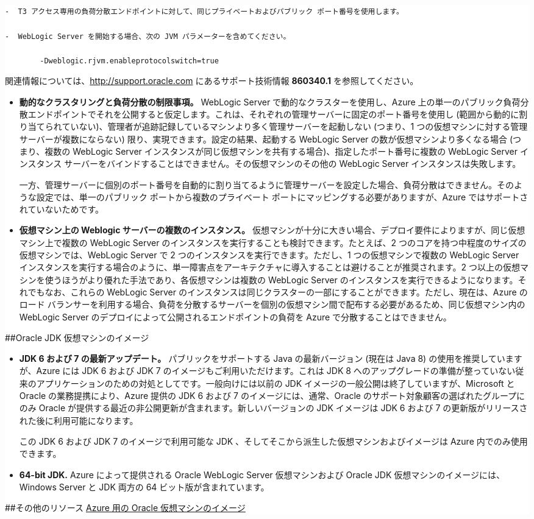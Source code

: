 	-  T3 アクセス専用の負荷分散エンドポイントに対して、同じプライベートおよびパブリック ポート番号を使用します。

	-  WebLogic Server を開始する場合、次の JVM パラメーターを含めてください。

			-Dweblogic.rjvm.enableprotocolswitch=true

関連情報については、<http://support.oracle.com> にあるサポート技術情報 **860340.1** を参照してください。

-  **動的なクラスタリングと負荷分散の制限事項。** WebLogic Server で動的なクラスターを使用し、Azure 上の単一のパブリック負荷分散エンドポイントでそれを公開すると仮定します。これは、それぞれの管理サーバーに固定のポート番号を使用し (範囲から動的に割り当てられていない)、管理者が追跡記録しているマシンより多く管理サーバーを起動しない (つまり、1 つの仮想マシンに対する管理サーバーが複数にならない) 限り、実現できます。設定の結果、起動する WebLogic Server の数が仮想マシンより多くなる場合 (つまり、複数の WebLogic Server インスタンスが同じ仮想マシンを共有する場合)、指定したポート番号に複数の WebLogic Server インスタンス サーバーをバインドすることはできません。その仮想マシンのその他の WebLogic Server インスタンスは失敗します。

	一方、管理サーバーに個別のポート番号を自動的に割り当てるように管理サーバーを設定した場合、負荷分散はできません。そのような設定では、単一のパブリック ポートから複数のプライベート ポートにマッピングする必要がありますが、Azure ではサポートされていないためです。

-  **仮想マシン上の Weblogic サーバーの複数のインスタンス。** 仮想マシンが十分に大きい場合、デプロイ要件によりますが、同じ仮想マシン上で複数の WebLogic Server のインスタンスを実行することも検討できます。たとえば、2 つのコアを持つ中程度のサイズの仮想マシンでは、WebLogic Server で 2 つのインスタンスを実行できます。ただし、1 つの仮想マシンで複数の WebLogic Server インスタンスを実行する場合のように、単一障害点をアーキテクチャに導入することは避けることが推奨されます。2 つ以上の仮想マシンを使うほうがより優れた手法であり、各仮想マシンは複数の WebLogic Server のインスタンスを実行できるようになります。それでもなお、これらの WebLogic Server のインスタンスは同じクラスターの一部にすることができます。ただし、現在は、Azure のロード バランサーを利用する場合、負荷を分散するサーバーを個別の仮想マシン間で配布する必要があるため、同じ仮想マシン内の WebLogic Server のデプロイによって公開されるエンドポイントの負荷を Azure で分散することはできません。

##Oracle JDK 仮想マシンのイメージ

-  **JDK 6 および 7 の最新アップデート。** パブリックをサポートする Java の最新バージョン (現在は Java 8) の使用を推奨していますが、Azure には JDK 6 および JDK 7 のイメージもご利用いただけます。これは JDK 8 へのアップグレードの準備が整っていない従来のアプリケーションのための対処としてです。一般向けには以前の JDK イメージの一般公開は終了していますが、Microsoft と Oracle の業務提携により、Azure 提供の JDK 6 および 7 のイメージには、通常、Oracle のサポート対象顧客の選ばれたグループにのみ Oracle が提供する最近の非公開更新が含まれます。新しいバージョンの JDK イメージは JDK 6 および 7 の更新版がリリースされた後に利用可能になります。

	この JDK 6 および JDK 7 のイメージで利用可能な JDK 、そしてそこから派生した仮想マシンおよびイメージは Azure 内でのみ使用できます。

-  **64-bit JDK.** Azure によって提供される Oracle WebLogic Server 仮想マシンおよび Oracle JDK 仮想マシンのイメージには、Windows Server と JDK 両方の 64 ビット版が含まれています。

##その他のリソース
[Azure 用の Oracle 仮想マシンのイメージ](virtual-machines-oracle-list-oracle-virtual-machine-images.md)

